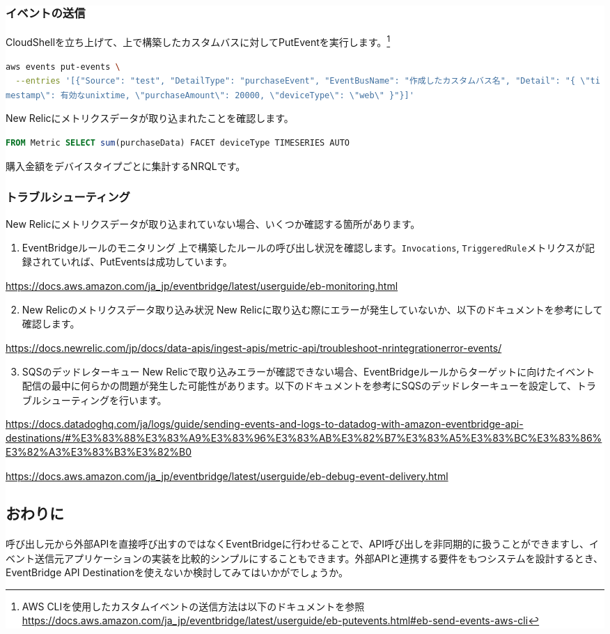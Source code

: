 ### イベントの送信
CloudShellを立ち上げて、上で構築したカスタムバスに対してPutEventを実行します。[^5]
```bash
aws events put-events \
  --entries '[{"Source": "test", "DetailType": "purchaseEvent", "EventBusName": "作成したカスタムバス名", "Detail": "{ \"timestamp\": 有効なunixtime, \"purchaseAmount\": 20000, \"deviceType\": \"web\" }"}]'
```

New Relicにメトリクスデータが取り込まれたことを確認します。
```SQL
FROM Metric SELECT sum(purchaseData) FACET deviceType TIMESERIES AUTO
```
購入金額をデバイスタイプごとに集計するNRQLです。

### トラブルシューティング
New Relicにメトリクスデータが取り込まれていない場合、いくつか確認する箇所があります。

1. EventBridgeルールのモニタリング
上で構築したルールの呼び出し状況を確認します。`Invocations`, `TriggeredRule`メトリクスが記録されていれば、PutEventsは成功しています。

https://docs.aws.amazon.com/ja_jp/eventbridge/latest/userguide/eb-monitoring.html

2. New Relicのメトリクスデータ取り込み状況
New Relicに取り込む際にエラーが発生していないか、以下のドキュメントを参考にして確認します。

https://docs.newrelic.com/jp/docs/data-apis/ingest-apis/metric-api/troubleshoot-nrintegrationerror-events/

3. SQSのデッドレターキュー
New Relicで取り込みエラーが確認できない場合、EventBridgeルールからターゲットに向けたイベント配信の最中に何らかの問題が発生した可能性があります。以下のドキュメントを参考にSQSのデッドレターキューを設定して、トラブルシューティングを行います。

https://docs.datadoghq.com/ja/logs/guide/sending-events-and-logs-to-datadog-with-amazon-eventbridge-api-destinations/#%E3%83%88%E3%83%A9%E3%83%96%E3%83%AB%E3%82%B7%E3%83%A5%E3%83%BC%E3%83%86%E3%82%A3%E3%83%B3%E3%82%B0

https://docs.aws.amazon.com/ja_jp/eventbridge/latest/userguide/eb-debug-event-delivery.html

## おわりに
呼び出し元から外部APIを直接呼び出すのではなくEventBridgeに行わせることで、API呼び出しを非同期的に扱うことができますし、イベント送信元アプリケーションの実装を比較的シンプルにすることもできます。外部APIと連携する要件をもつシステムを設計するとき、EventBridge API Destinationを使えないか検討してみてはいかがでしょうか。

[^1]: API Destinationの解説は以下の発表資料を参照。
https://speakerdeck.com/_kensh/the-art-of-eventbridge?slide=34

[^2]: 送信元と外部APIの間にEventBridgeを挟むと、外部API呼び出しを非同期的に扱うことができ、リトライや認証もEventBridgeに任せることができます。ただ、EventBridgeもまた送信元から見れば外部APIになります。よって、PutEventsのエラーハンドリングを考慮したり、PutEventsを非同期的に実行するための工夫はしなければいけません。

[^3]: デフォルトバスとカスタムバスの使い分け方は以下の発表資料を参照
https://pages.awscloud.com/rs/112-TZM-766/images/20200122_BlackBelt_EventBridge.pdf

[^4]: 入力トランスフォーマーの使用方法は以下のドキュメントを参照
https://docs.aws.amazon.com/ja_jp/eventbridge/latest/userguide/eb-transform-target-input.html
New Relic Metric APIに送信するデータタイプ、必須のヘッダー、有効なJSON形式は以下のドキュメントを参照
https://docs.newrelic.com/jp/docs/data-apis/ingest-apis/metric-api/report-metrics-metric-api/

[^5]: AWS CLIを使用したカスタムイベントの送信方法は以下のドキュメントを参照
https://docs.aws.amazon.com/ja_jp/eventbridge/latest/userguide/eb-putevents.html#eb-send-events-aws-cli